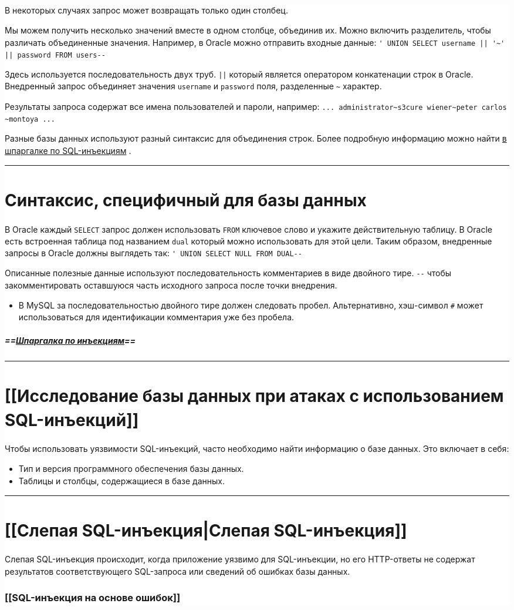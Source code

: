 В некоторых случаях запрос может возвращать только один столбец.

Мы можем получить несколько значений вместе в одном столбце, объединив их. Можно включить разделитель, чтобы различать объединенные значения. Например, в Oracle можно отправить входные данные:
`' UNION SELECT username || '~' || password FROM users--`

Здесь используется последовательность двух труб. `||` который является оператором конкатенации строк в Oracle. Внедренный запрос объединяет значения `username` и `password` поля, разделенные `~` характер.

Результаты запроса содержат все имена пользователей и пароли, например:
`... administrator~s3cure wiener~peter carlos~montoya ...`

Разные базы данных используют разный синтаксис для объединения строк. Более подробную информацию можно найти [в шпаргалке по SQL-инъекциям](https://portswigger.net/web-security/sql-injection/cheat-sheet) .

----
# Синтаксис, специфичный для базы данных

В Oracle каждый `SELECT` запрос должен использовать `FROM` ключевое слово и укажите действительную таблицу. В Oracle есть встроенная таблица под названием `dual` который можно использовать для этой цели. Таким образом, внедренные запросы в Oracle должны выглядеть так:
`' UNION SELECT NULL FROM DUAL--`

Описанные полезные данные используют последовательность комментариев в виде двойного тире. `--` чтобы закомментировать оставшуюся часть исходного запроса после точки внедрения. 
- В MySQL за последовательностью двойного тире должен следовать пробел. Альтернативно, хэш-символ `#` может использоваться для идентификации комментария уже без пробела.

##### ==[Шпаргалка по инъекциям](https://portswigger.net/web-security/sql-injection/cheat-sheet)==

----
# [[Исследование базы данных при атаках с использованием SQL-инъекций]]

Чтобы использовать уязвимости SQL-инъекций, часто необходимо найти информацию о базе данных. Это включает в себя:

- Тип и версия программного обеспечения базы данных.
- Таблицы и столбцы, содержащиеся в базе данных.


----
# [[Слепая SQL-инъекция|Слепая SQL-инъекция]]

Слепая SQL-инъекция происходит, когда приложение уязвимо для SQL-инъекции, но его HTTP-ответы не содержат результатов соответствующего SQL-запроса или сведений об ошибках базы данных.


### [[SQL-инъекция на основе ошибок]]
